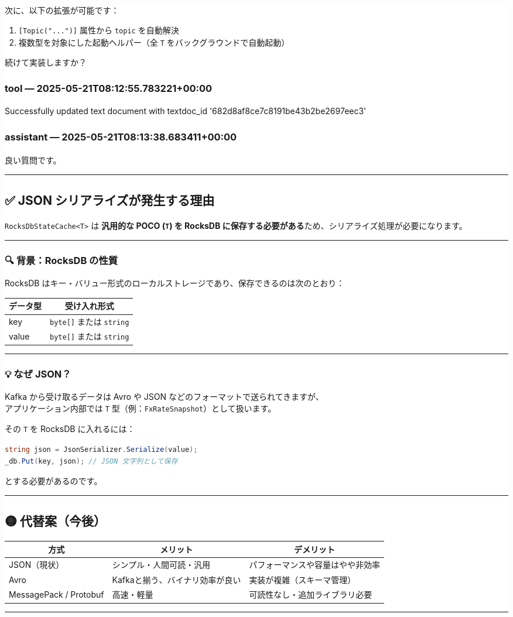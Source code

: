 次に、以下の拡張が可能です：

1. `[Topic("...")]` 属性から `topic` を自動解決
2. 複数型を対象にした起動ヘルパー（全 `T` をバックグラウンドで自動起動）

続けて実装しますか？
### tool — 2025-05-21T08:12:55.783221+00:00

Successfully updated text document with textdoc_id '682d8af8ce7c8191be43b2be2697eec3'
### assistant — 2025-05-21T08:13:38.683411+00:00

良い質問です。

---

## ✅ JSON シリアライズが発生する理由

`RocksDbStateCache<T>` は **汎用的な POCO (`T`) を RocksDB に保存する必要がある**ため、シリアライズ処理が必要になります。

---
### 🔍 背景：RocksDB の性質

RocksDB はキー・バリュー形式のローカルストレージであり、保存できるのは次のとおり：

| データ型 | 受け入れ形式 |
|----------|----------------|
| key      | `byte[]` または `string` |
| value    | `byte[]` または `string` |

---
### 💡 なぜ JSON？

Kafka から受け取るデータは Avro や JSON などのフォーマットで送られてきますが、  
アプリケーション内部では `T` 型（例：`FxRateSnapshot`）として扱います。

その `T` を RocksDB に入れるには：

```csharp
string json = JsonSerializer.Serialize(value);
_db.Put(key, json); // JSON 文字列として保存
```

とする必要があるのです。

---

## 🟡 代替案（今後）

| 方式 | メリット | デメリット |
|------|----------|------------|
| JSON（現状） | シンプル・人間可読・汎用 | パフォーマンスや容量はやや非効率 |
| Avro | Kafkaと揃う、バイナリ効率が良い | 実装が複雑（スキーマ管理） |
| MessagePack / Protobuf | 高速・軽量 | 可読性なし・追加ライブラリ必要 |

---